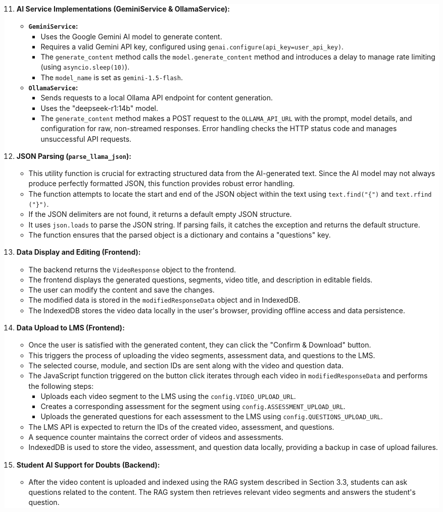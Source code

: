 11. **AI Service Implementations (GeminiService & OllamaService):**
    *   **`GeminiService`:**
        *   Uses the Google Gemini AI model to generate content.
        *   Requires a valid Gemini API key, configured using `genai.configure(api_key=user_api_key)`.
        *   The `generate_content` method calls the `model.generate_content` method and introduces a delay to manage rate limiting (using `asyncio.sleep(10)`).
        *   The `model_name` is set as `gemini-1.5-flash`.
    *   **`OllamaService`:**
        *   Sends requests to a local Ollama API endpoint for content generation.
        *   Uses the "deepseek-r1:14b" model.
        *   The `generate_content` method makes a POST request to the `OLLAMA_API_URL` with the prompt, model details, and configuration for raw, non-streamed responses. Error handling checks the HTTP status code and manages unsuccessful API requests.

12. **JSON Parsing (`parse_llama_json`):**
    *   This utility function is crucial for extracting structured data from the AI-generated text. Since the AI model may not always produce perfectly formatted JSON, this function provides robust error handling.
    *   The function attempts to locate the start and end of the JSON object within the text using `text.find("{")` and `text.rfind("}")`.
    *   If the JSON delimiters are not found, it returns a default empty JSON structure.
    *   It uses `json.loads` to parse the JSON string. If parsing fails, it catches the exception and returns the default structure.
    *   The function ensures that the parsed object is a dictionary and contains a "questions" key.

13. **Data Display and Editing (Frontend):**
    *   The backend returns the `VideoResponse` object to the frontend.
    *   The frontend displays the generated questions, segments, video title, and description in editable fields.
    *   The user can modify the content and save the changes.
    *   The modified data is stored in the `modifiedResponseData` object and in IndexedDB.
    *   The IndexedDB stores the video data locally in the user's browser, providing offline access and data persistence.

14. **Data Upload to LMS (Frontend):**
    *   Once the user is satisfied with the generated content, they can click the "Confirm & Download" button.
    *   This triggers the process of uploading the video segments, assessment data, and questions to the LMS.
    *   The selected course, module, and section IDs are sent along with the video and question data.
    *   The JavaScript function triggered on the button click iterates through each video in `modifiedResponseData` and performs the following steps:
        *   Uploads each video segment to the LMS using the `config.VIDEO_UPLOAD_URL`.
        *   Creates a corresponding assessment for the segment using `config.ASSESSMENT_UPLOAD_URL`.
        *   Uploads the generated questions for each assessment to the LMS using `config.QUESTIONS_UPLOAD_URL`.
    *   The LMS API is expected to return the IDs of the created video, assessment, and questions.
    *   A sequence counter maintains the correct order of videos and assessments.
    *   IndexedDB is used to store the video, assessment, and question data locally, providing a backup in case of upload failures.

15. **Student AI Support for Doubts (Backend):**
    * After the video content is uploaded and indexed using the RAG system described in Section 3.3, students can ask questions related to the content.  The RAG system then retrieves relevant video segments and answers the student's question.

